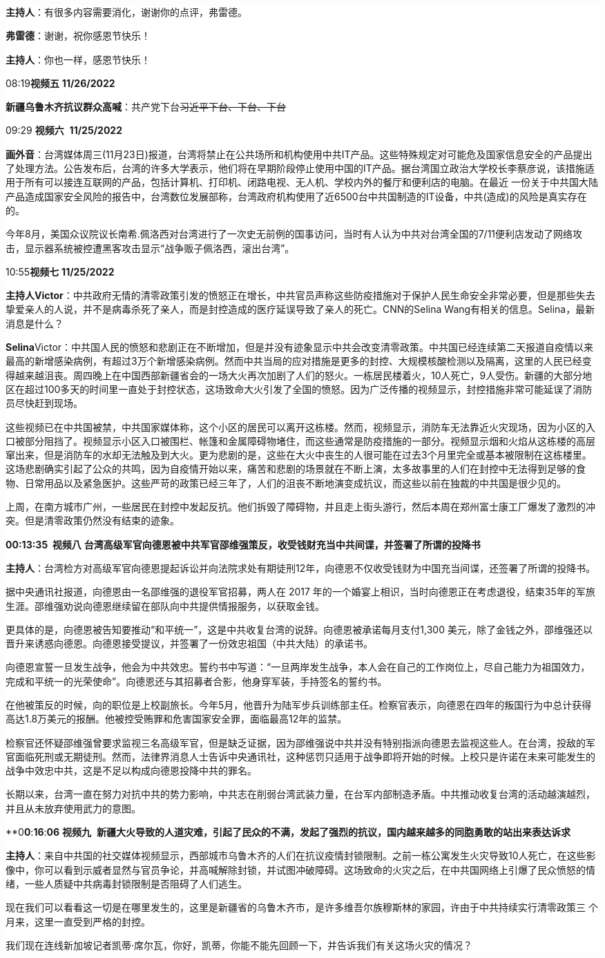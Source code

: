 **主持人**：有很多内容需要消化，谢谢你的点评，弗雷德。

**弗雷德**：谢谢，祝你感恩节快乐！

**主持人**：你也一样，感恩节快乐！

08:19**视频五** **11/26/2022**

**新疆乌鲁木齐抗议群众高喊**：共产党下台~~~~习近平下台、下台、下台~~~~

09:29 **视频六**  **11/25/2022**

**画外音**：台湾媒体周三(11月23日)报道，台湾将禁止在公共场所和机构使用中共IT产品。这些特殊规定对可能危及国家信息安全的产品提出了处理方法。公告发布后，台湾的许多大学表示，他们将在早期阶段停止使用中国的IT产品。据台湾国立政治大学校长李蔡彦说，该措施适用于所有可以接连互联网的产品，包括计算机、打印机、闭路电视、无人机、学校内外的餐厅和便利店的电脑。在最近 一份关于中共国大陆产品造成国家安全风险的报告中，台湾数位发展部称，台湾政府机构使用了近6500台中共国制造的IT设备，中共(造成)的风险是真实存在的。

今年8月，美国众议院议长南希.佩洛西对台湾进行了一次史无前例的国事访问，当时有人认为中共对台湾全国的7/11便利店发动了网络攻击，显示器系统被控遭黑客攻击显示“战争贩子佩洛西，滚出台湾”。

10:55**视频七** **11/25/2022**

**主持人Victor**：中共政府无情的清零政策引发的愤怒正在增长，中共官员声称这些防疫措施对于保护人民生命安全非常必要，但是那些失去挚爱亲人的人说，并不是病毒杀死了亲人，而是封控造成的医疗延误导致了亲人的死亡。CNN的Selina Wang有相关的信息。Selina，最新消息是什么？

**Selina**Victor：中共国人民的愤怒和悲剧正在不断增加，但是并没有迹象显示中共会改变清零政策。中共国已经连续第二天报道自疫情以来最高的新增感染病例，有超过3万个新增感染病例。然而中共当局的应对措施是更多的封控、大规模核酸检测以及隔离，这里的人民已经变得越来越沮丧。周四晚上在中国西部新疆省会的一场大火再次加剧了人们的怒火。一栋居民楼着火，10人死亡，9人受伤。新疆的大部分地区在超过100多天的时间里一直处于封控状态，这场致命大火引发了全国的愤怒。因为广泛传播的视频显示，封控措施非常可能延误了消防员尽快赶到现场。

这些视频已在中共国被禁，中共国家媒体称，这个小区的居民可以离开这栋楼。然而，视频显示，消防车无法靠近火灾现场，因为小区的入口被部分阻挡了。视频显示小区入口被围栏、帐篷和金属障碍物堵住，而这些通常是防疫措施的一部分。视频显示烟和火焰从这栋楼的高层窜出来，但是消防车的水却无法触及到大火。更为悲剧的是，这些在大火中丧生的人很可能在过去3个月里完全或基本被限制在这栋楼里。这场悲剧确实引起了公众的共鸣，因为自疫情开始以来，痛苦和悲剧的场景就在不断上演，太多故事里的人们在封控中无法得到足够的食物、日常用品以及紧急医护。这些严苛的政策已经三年了，人们的沮丧不断地演变成抗议，而这些以前在独裁的中共国是很少见的。

上周，在南方城市广州，一些居民在封控中发起反抗。他们拆毁了障碍物，并且走上街头游行，然后本周在郑州富士康工厂爆发了激烈的冲突。但是清零政策仍然没有结束的迹象。

**0****0****:****13****:****35  视频****八** **台湾高级军官向德恩被中共军官邵维强策反，收受钱财充当中共间谍，并签署了所谓的投降书**

**主持人**：台湾检方对高级军官向德恩提起诉讼并向法院求处有期徒刑12年，向德恩不仅收受钱财为中国充当间谍，还签署了所谓的投降书。

据中央通讯社报道，向德恩由一名邵维强的退役军官招募，两人在 2017 年的一个婚宴上相识，当时向德恩正在考虑退役，结束35年的军旅生涯。邵维强劝说向德恩继续留在部队向中共提供情报服务，以获取金钱。

更具体的是，向德恩被告知要推动“和平统一”，这是中共收复台湾的说辞。向德恩被承诺每月支付1,300 美元，除了金钱之外，邵维强还以晋升来诱惑向德恩。向德恩接受提议，并签署了一份效忠祖国（中共大陆）的承诺书。

向德恩宣誓一旦发生战争，他会为中共效忠。誓约书中写道：“一旦两岸发生战争，本人会在自己的工作岗位上，尽自己能力为祖国效力，完成和平统一的光荣使命”。向德恩还与其招募者合影，他身穿军装，手持签名的誓约书。

在他被策反的时候，向的职位是上校副旅长。今年5月，他晋升为陆军步兵训练部主任。检察官表示，向德恩在四年的叛国行为中总计获得高达1.8万美元的报酬。他被控受贿罪和危害国家安全罪，面临最高12年的监禁。

检察官还怀疑邵维强曾要求监视三名高级军官，但是缺乏证据，因为邵维强说中共并没有特别指派向德恩去监视这些人。在台湾，投敌的军官面临死刑或无期徒刑。然而，法律界消息人士告诉中央通讯社，这种惩罚只适用于战争即将开始的时候。上校只是许诺在未来可能发生的战争中效忠中共，这是不足以构成向德恩投降中共的罪名。

长期以来，台湾一直在努力对抗中共的势力影响，中共志在削弱台湾武装力量，在台军内部制造矛盾。中共推动收复台湾的活动越演越烈，并且从未放弃使用武力的意图。

**0****0****:****16****:**06** **视频九**  **新疆大火导致的人道灾难，引起了民众的不满，发起了强烈的抗议，国内越来越多的同胞勇敢的站出来表达诉求**

**主持人**：来自中共国的社交媒体视频显示，西部城市乌鲁木齐的人们在抗议疫情封锁限制。之前一栋公寓发生火灾导致10人死亡，在这些影像中，你可以看到示威者显然与官员争论，并高喊解除封锁，并试图冲破障碍。这场致命的火灾之后，在中共国网络上引爆了民众愤怒的情绪，一些人质疑中共病毒封锁限制是否阻碍了人们逃生。

现在我们可以看看这一切是在哪里发生的，这里是新疆省的乌鲁木齐市，是许多维吾尔族穆斯林的家园，许由于中共持续实行清零政策三 个月来，这里一直受到严格的封控。

我们现在连线新加坡记者凯蒂·席尔瓦，你好，凯蒂，你能不能先回顾一下，并告诉我们有关这场火灾的情况？
